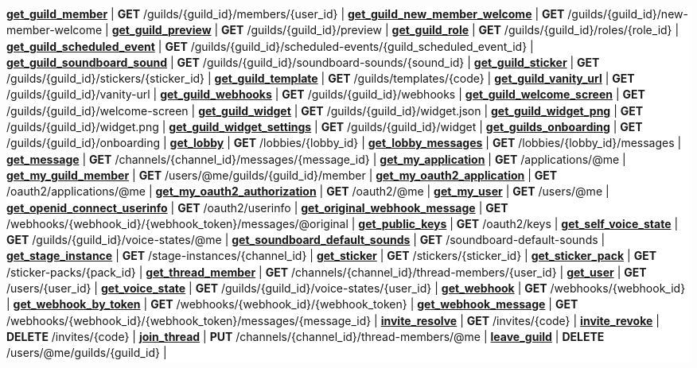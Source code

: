 [**get_guild_member**](DefaultApi.md#get_guild_member) | **GET** /guilds/{guild_id}/members/{user_id} | 
[**get_guild_new_member_welcome**](DefaultApi.md#get_guild_new_member_welcome) | **GET** /guilds/{guild_id}/new-member-welcome | 
[**get_guild_preview**](DefaultApi.md#get_guild_preview) | **GET** /guilds/{guild_id}/preview | 
[**get_guild_role**](DefaultApi.md#get_guild_role) | **GET** /guilds/{guild_id}/roles/{role_id} | 
[**get_guild_scheduled_event**](DefaultApi.md#get_guild_scheduled_event) | **GET** /guilds/{guild_id}/scheduled-events/{guild_scheduled_event_id} | 
[**get_guild_soundboard_sound**](DefaultApi.md#get_guild_soundboard_sound) | **GET** /guilds/{guild_id}/soundboard-sounds/{sound_id} | 
[**get_guild_sticker**](DefaultApi.md#get_guild_sticker) | **GET** /guilds/{guild_id}/stickers/{sticker_id} | 
[**get_guild_template**](DefaultApi.md#get_guild_template) | **GET** /guilds/templates/{code} | 
[**get_guild_vanity_url**](DefaultApi.md#get_guild_vanity_url) | **GET** /guilds/{guild_id}/vanity-url | 
[**get_guild_webhooks**](DefaultApi.md#get_guild_webhooks) | **GET** /guilds/{guild_id}/webhooks | 
[**get_guild_welcome_screen**](DefaultApi.md#get_guild_welcome_screen) | **GET** /guilds/{guild_id}/welcome-screen | 
[**get_guild_widget**](DefaultApi.md#get_guild_widget) | **GET** /guilds/{guild_id}/widget.json | 
[**get_guild_widget_png**](DefaultApi.md#get_guild_widget_png) | **GET** /guilds/{guild_id}/widget.png | 
[**get_guild_widget_settings**](DefaultApi.md#get_guild_widget_settings) | **GET** /guilds/{guild_id}/widget | 
[**get_guilds_onboarding**](DefaultApi.md#get_guilds_onboarding) | **GET** /guilds/{guild_id}/onboarding | 
[**get_lobby**](DefaultApi.md#get_lobby) | **GET** /lobbies/{lobby_id} | 
[**get_lobby_messages**](DefaultApi.md#get_lobby_messages) | **GET** /lobbies/{lobby_id}/messages | 
[**get_message**](DefaultApi.md#get_message) | **GET** /channels/{channel_id}/messages/{message_id} | 
[**get_my_application**](DefaultApi.md#get_my_application) | **GET** /applications/@me | 
[**get_my_guild_member**](DefaultApi.md#get_my_guild_member) | **GET** /users/@me/guilds/{guild_id}/member | 
[**get_my_oauth2_application**](DefaultApi.md#get_my_oauth2_application) | **GET** /oauth2/applications/@me | 
[**get_my_oauth2_authorization**](DefaultApi.md#get_my_oauth2_authorization) | **GET** /oauth2/@me | 
[**get_my_user**](DefaultApi.md#get_my_user) | **GET** /users/@me | 
[**get_openid_connect_userinfo**](DefaultApi.md#get_openid_connect_userinfo) | **GET** /oauth2/userinfo | 
[**get_original_webhook_message**](DefaultApi.md#get_original_webhook_message) | **GET** /webhooks/{webhook_id}/{webhook_token}/messages/@original | 
[**get_public_keys**](DefaultApi.md#get_public_keys) | **GET** /oauth2/keys | 
[**get_self_voice_state**](DefaultApi.md#get_self_voice_state) | **GET** /guilds/{guild_id}/voice-states/@me | 
[**get_soundboard_default_sounds**](DefaultApi.md#get_soundboard_default_sounds) | **GET** /soundboard-default-sounds | 
[**get_stage_instance**](DefaultApi.md#get_stage_instance) | **GET** /stage-instances/{channel_id} | 
[**get_sticker**](DefaultApi.md#get_sticker) | **GET** /stickers/{sticker_id} | 
[**get_sticker_pack**](DefaultApi.md#get_sticker_pack) | **GET** /sticker-packs/{pack_id} | 
[**get_thread_member**](DefaultApi.md#get_thread_member) | **GET** /channels/{channel_id}/thread-members/{user_id} | 
[**get_user**](DefaultApi.md#get_user) | **GET** /users/{user_id} | 
[**get_voice_state**](DefaultApi.md#get_voice_state) | **GET** /guilds/{guild_id}/voice-states/{user_id} | 
[**get_webhook**](DefaultApi.md#get_webhook) | **GET** /webhooks/{webhook_id} | 
[**get_webhook_by_token**](DefaultApi.md#get_webhook_by_token) | **GET** /webhooks/{webhook_id}/{webhook_token} | 
[**get_webhook_message**](DefaultApi.md#get_webhook_message) | **GET** /webhooks/{webhook_id}/{webhook_token}/messages/{message_id} | 
[**invite_resolve**](DefaultApi.md#invite_resolve) | **GET** /invites/{code} | 
[**invite_revoke**](DefaultApi.md#invite_revoke) | **DELETE** /invites/{code} | 
[**join_thread**](DefaultApi.md#join_thread) | **PUT** /channels/{channel_id}/thread-members/@me | 
[**leave_guild**](DefaultApi.md#leave_guild) | **DELETE** /users/@me/guilds/{guild_id} | 